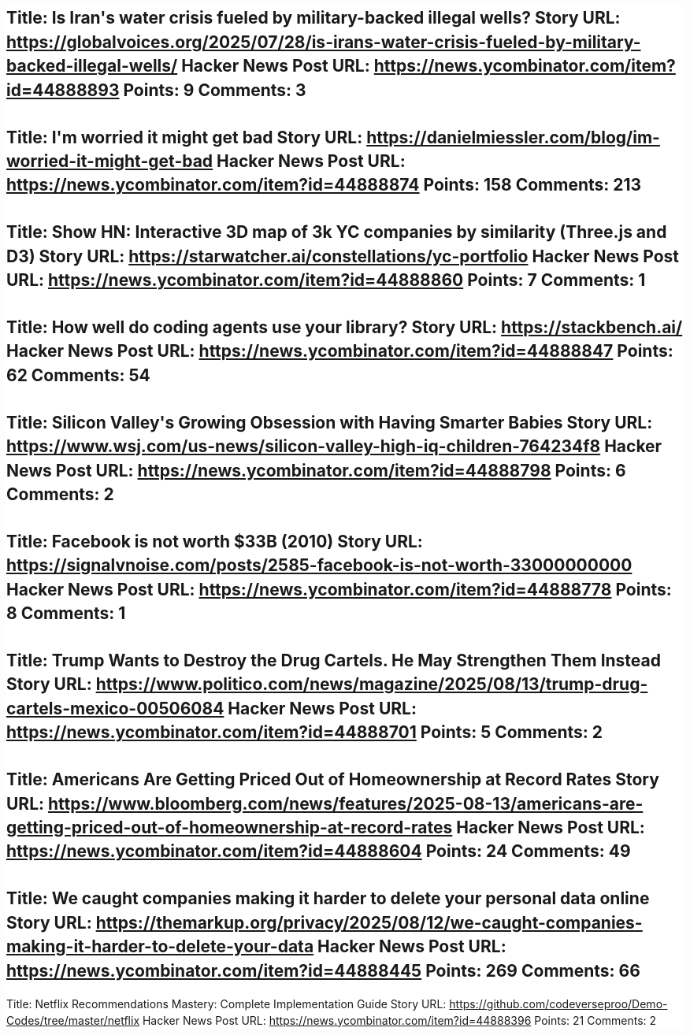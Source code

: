 Title: Is Iran's water crisis fueled by military-backed illegal wells?
Story URL: https://globalvoices.org/2025/07/28/is-irans-water-crisis-fueled-by-military-backed-illegal-wells/
Hacker News Post URL: https://news.ycombinator.com/item?id=44888893
Points: 9
Comments: 3
----------------------------------------
Title: I'm worried it might get bad
Story URL: https://danielmiessler.com/blog/im-worried-it-might-get-bad
Hacker News Post URL: https://news.ycombinator.com/item?id=44888874
Points: 158
Comments: 213
----------------------------------------
Title: Show HN: Interactive 3D map of 3k YC companies by similarity (Three.js and D3)
Story URL: https://starwatcher.ai/constellations/yc-portfolio
Hacker News Post URL: https://news.ycombinator.com/item?id=44888860
Points: 7
Comments: 1
----------------------------------------
Title: How well do coding agents use your library?
Story URL: https://stackbench.ai/
Hacker News Post URL: https://news.ycombinator.com/item?id=44888847
Points: 62
Comments: 54
----------------------------------------
Title: Silicon Valley's Growing Obsession with Having Smarter Babies
Story URL: https://www.wsj.com/us-news/silicon-valley-high-iq-children-764234f8
Hacker News Post URL: https://news.ycombinator.com/item?id=44888798
Points: 6
Comments: 2
----------------------------------------
Title: Facebook is not worth $33B (2010)
Story URL: https://signalvnoise.com/posts/2585-facebook-is-not-worth-33000000000
Hacker News Post URL: https://news.ycombinator.com/item?id=44888778
Points: 8
Comments: 1
----------------------------------------
Title: Trump Wants to Destroy the Drug Cartels. He May Strengthen Them Instead
Story URL: https://www.politico.com/news/magazine/2025/08/13/trump-drug-cartels-mexico-00506084
Hacker News Post URL: https://news.ycombinator.com/item?id=44888701
Points: 5
Comments: 2
----------------------------------------
Title: Americans Are Getting Priced Out of Homeownership at Record Rates
Story URL: https://www.bloomberg.com/news/features/2025-08-13/americans-are-getting-priced-out-of-homeownership-at-record-rates
Hacker News Post URL: https://news.ycombinator.com/item?id=44888604
Points: 24
Comments: 49
----------------------------------------
Title: We caught companies making it harder to delete your personal data online
Story URL: https://themarkup.org/privacy/2025/08/12/we-caught-companies-making-it-harder-to-delete-your-data
Hacker News Post URL: https://news.ycombinator.com/item?id=44888445
Points: 269
Comments: 66
----------------------------------------
Title: Netflix Recommendations Mastery: Complete Implementation Guide
Story URL: https://github.com/codeverseproo/Demo-Codes/tree/master/netflix
Hacker News Post URL: https://news.ycombinator.com/item?id=44888396
Points: 21
Comments: 2